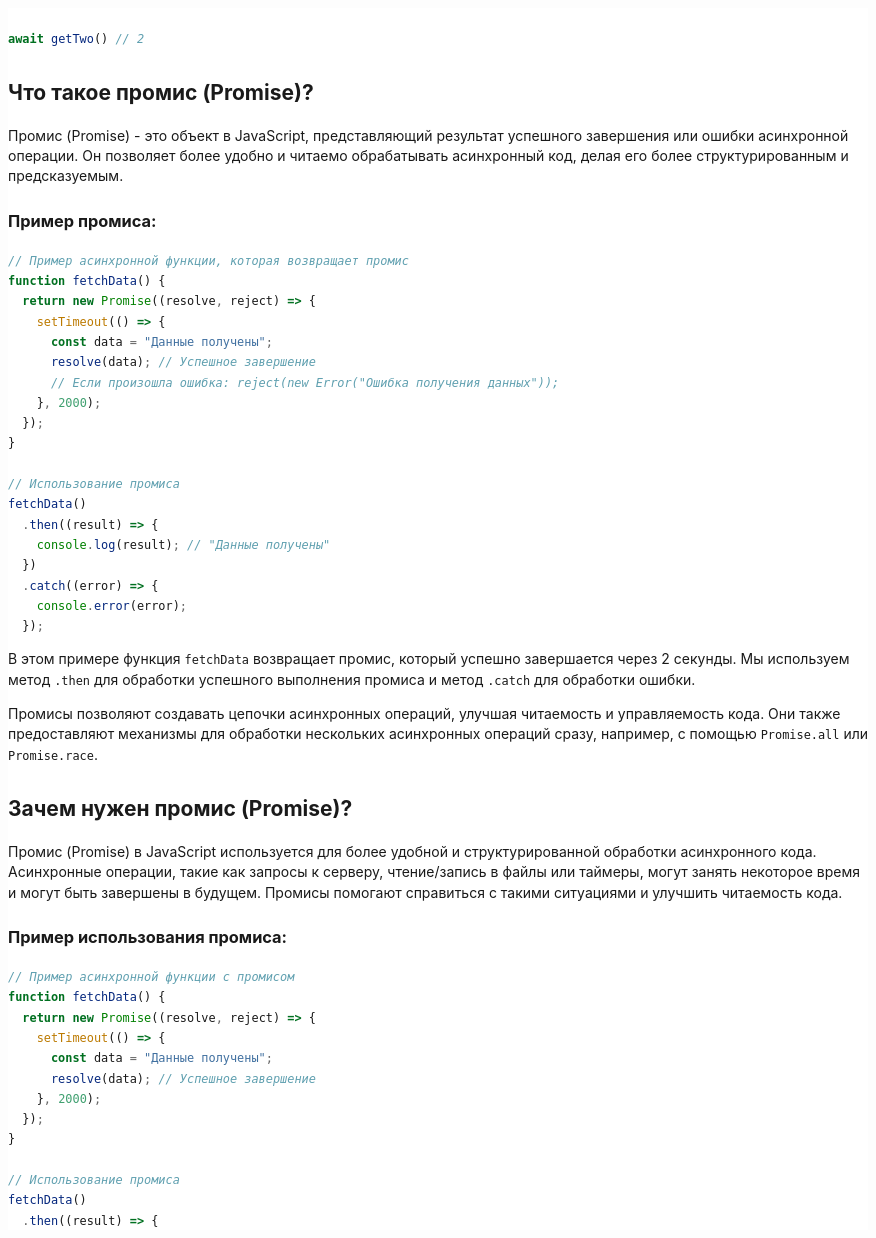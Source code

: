 ```javascript

await getTwo() // 2
```
## Что такое промис (Promise)?

Промис (Promise) - это объект в JavaScript, представляющий результат успешного завершения или ошибки асинхронной операции. Он позволяет более удобно и читаемо обрабатывать асинхронный код, делая его более структурированным и предсказуемым.

### Пример промиса:

```javascript
// Пример асинхронной функции, которая возвращает промис
function fetchData() {
  return new Promise((resolve, reject) => {
    setTimeout(() => {
      const data = "Данные получены";
      resolve(data); // Успешное завершение
      // Если произошла ошибка: reject(new Error("Ошибка получения данных"));
    }, 2000);
  });
}

// Использование промиса
fetchData()
  .then((result) => {
    console.log(result); // "Данные получены"
  })
  .catch((error) => {
    console.error(error);
  });
```

В этом примере функция `fetchData` возвращает промис, который успешно завершается через 2 секунды. Мы используем метод `.then` для обработки успешного выполнения промиса и метод `.catch` для обработки ошибки.

Промисы позволяют создавать цепочки асинхронных операций, улучшая читаемость и управляемость кода. Они также предоставляют механизмы для обработки нескольких асинхронных операций сразу, например, с помощью `Promise.all` или `Promise.race`.

## Зачем нужен промис (Promise)?

Промис (Promise) в JavaScript используется для более удобной и структурированной обработки асинхронного кода. Асинхронные операции, такие как запросы к серверу, чтение/запись в файлы или таймеры, могут занять некоторое время и могут быть завершены в будущем. Промисы помогают справиться с такими ситуациями и улучшить читаемость кода.

### Пример использования промиса:

```javascript
// Пример асинхронной функции с промисом
function fetchData() {
  return new Promise((resolve, reject) => {
    setTimeout(() => {
      const data = "Данные получены";
      resolve(data); // Успешное завершение
    }, 2000);
  });
}

// Использование промиса
fetchData()
  .then((result) => {
```